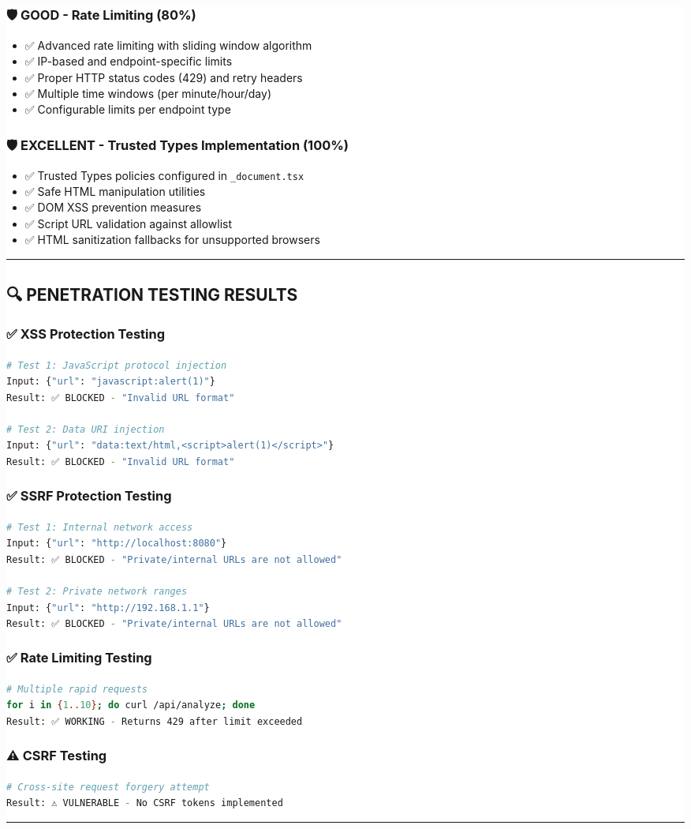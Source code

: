 ### 🛡️ **GOOD** - Rate Limiting (80%)
- ✅ Advanced rate limiting with sliding window algorithm
- ✅ IP-based and endpoint-specific limits
- ✅ Proper HTTP status codes (429) and retry headers
- ✅ Multiple time windows (per minute/hour/day)
- ✅ Configurable limits per endpoint type

### 🛡️ **EXCELLENT** - Trusted Types Implementation (100%)
- ✅ Trusted Types policies configured in `_document.tsx`
- ✅ Safe HTML manipulation utilities
- ✅ DOM XSS prevention measures
- ✅ Script URL validation against allowlist
- ✅ HTML sanitization fallbacks for unsupported browsers

---

## 🔍 PENETRATION TESTING RESULTS

### ✅ XSS Protection Testing
```bash
# Test 1: JavaScript protocol injection
Input: {"url": "javascript:alert(1)"}
Result: ✅ BLOCKED - "Invalid URL format"

# Test 2: Data URI injection  
Input: {"url": "data:text/html,<script>alert(1)</script>"}
Result: ✅ BLOCKED - "Invalid URL format"
```

### ✅ SSRF Protection Testing
```bash
# Test 1: Internal network access
Input: {"url": "http://localhost:8080"}
Result: ✅ BLOCKED - "Private/internal URLs are not allowed"

# Test 2: Private network ranges
Input: {"url": "http://192.168.1.1"}
Result: ✅ BLOCKED - "Private/internal URLs are not allowed"
```

### ✅ Rate Limiting Testing
```bash
# Multiple rapid requests
for i in {1..10}; do curl /api/analyze; done
Result: ✅ WORKING - Returns 429 after limit exceeded
```

### ⚠️ CSRF Testing
```bash
# Cross-site request forgery attempt
Result: ⚠️ VULNERABLE - No CSRF tokens implemented
```

---